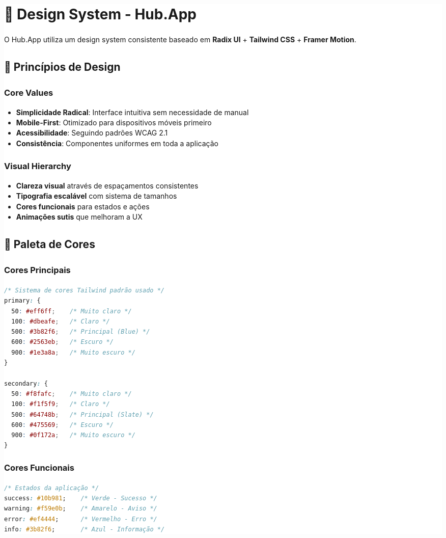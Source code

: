 # 🎨 Design System - Hub.App

O Hub.App utiliza um design system consistente baseado em **Radix UI** + **Tailwind CSS** + **Framer Motion**.

## 🎯 Princípios de Design

### Core Values
- **Simplicidade Radical**: Interface intuitiva sem necessidade de manual
- **Mobile-First**: Otimizado para dispositivos móveis primeiro
- **Acessibilidade**: Seguindo padrões WCAG 2.1
- **Consistência**: Componentes uniformes em toda a aplicação

### Visual Hierarchy
- **Clareza visual** através de espaçamentos consistentes
- **Tipografia escalável** com sistema de tamanhos
- **Cores funcionais** para estados e ações
- **Animações sutis** que melhoram a UX

## 🎨 Paleta de Cores

### Cores Principais
```css
/* Sistema de cores Tailwind padrão usado */
primary: {
  50: #eff6ff;    /* Muito claro */
  100: #dbeafe;   /* Claro */
  500: #3b82f6;   /* Principal (Blue) */
  600: #2563eb;   /* Escuro */
  900: #1e3a8a;   /* Muito escuro */
}

secondary: {
  50: #f8fafc;    /* Muito claro */
  100: #f1f5f9;   /* Claro */  
  500: #64748b;   /* Principal (Slate) */
  600: #475569;   /* Escuro */
  900: #0f172a;   /* Muito escuro */
}
```

### Cores Funcionais
```css
/* Estados da aplicação */
success: #10b981;    /* Verde - Sucesso */
warning: #f59e0b;    /* Amarelo - Aviso */
error: #ef4444;      /* Vermelho - Erro */
info: #3b82f6;       /* Azul - Informação */
```
